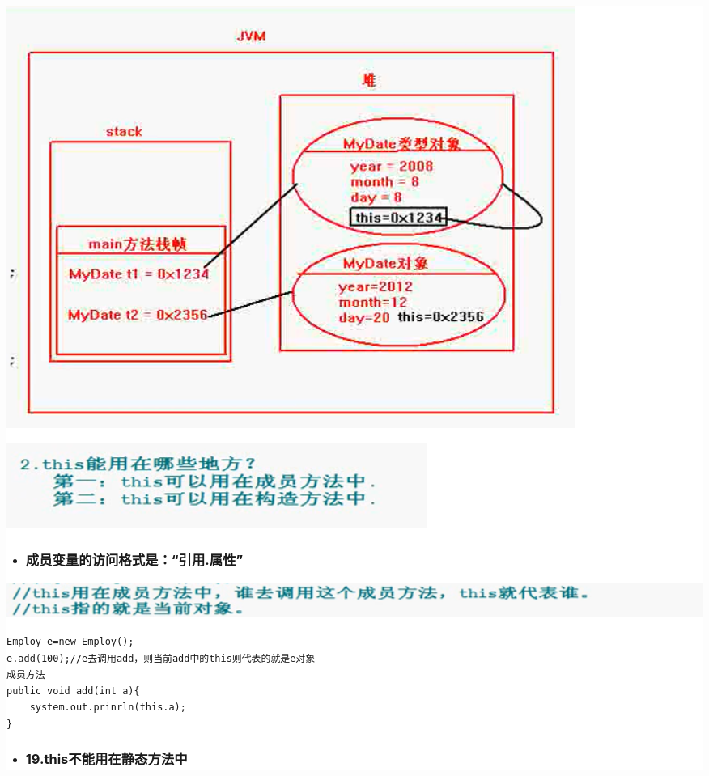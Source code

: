 ![image-20210620094333319](image/image-20210620094333319.png)

![image-20210620094451014](image/image-20210620094451014.png)

- ### 成员变量的访问格式是：“引用.属性”

![image-20210620094740293](image/image-20210620094740293.png)

```
Employ e=new Employ();
e.add(100);//e去调用add，则当前add中的this则代表的就是e对象
成员方法
public void add(int a){
	system.out.prinrln(this.a);
}
```

- ### 19.this不能用在静态方法中
